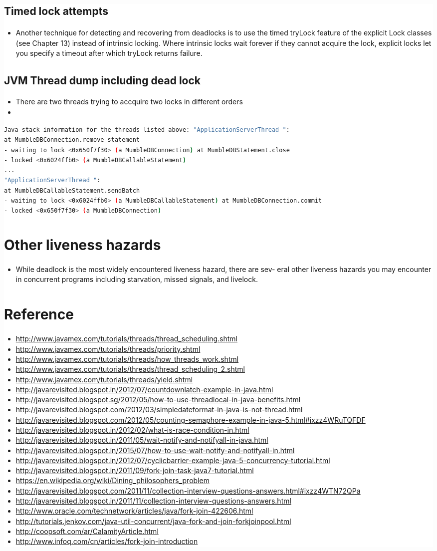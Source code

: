## Timed lock attempts
- Another technique for detecting and recovering from deadlocks is to use the timed tryLock feature of the explicit Lock classes (see Chapter 13) instead of intrinsic locking. Where intrinsic locks wait forever if they cannot acquire the lock, explicit locks let you specify a timeout after which tryLock returns failure.

## JVM Thread dump including dead lock
- There are two threads trying to accquire two locks in different orders
- 
```bash
Java stack information for the threads listed above: "ApplicationServerThread ":
at MumbleDBConnection.remove_statement
- waiting to lock <0x650f7f30> (a MumbleDBConnection) at MumbleDBStatement.close
- locked <0x6024ffb0> (a MumbleDBCallableStatement)
...
"ApplicationServerThread ":
at MumbleDBCallableStatement.sendBatch
- waiting to lock <0x6024ffb0> (a MumbleDBCallableStatement) at MumbleDBConnection.commit
- locked <0x650f7f30> (a MumbleDBConnection)
```

# Other liveness hazards
- While deadlock is the most widely encountered liveness hazard, there are sev- eral other liveness hazards you may encounter in concurrent programs including starvation, missed signals, and livelock.


# Reference 
- http://www.javamex.com/tutorials/threads/thread_scheduling.shtml
- http://www.javamex.com/tutorials/threads/priority.shtml
- http://www.javamex.com/tutorials/threads/how_threads_work.shtml
- http://www.javamex.com/tutorials/threads/thread_scheduling_2.shtml
- http://www.javamex.com/tutorials/threads/yield.shtml
- http://javarevisited.blogspot.in/2012/07/countdownlatch-example-in-java.html
- http://javarevisited.blogspot.sg/2012/05/how-to-use-threadlocal-in-java-benefits.html
- http://javarevisited.blogspot.com/2012/03/simpledateformat-in-java-is-not-thread.html
- http://javarevisited.blogspot.com/2012/05/counting-semaphore-example-in-java-5.html#ixzz4WRuTQFDF
- http://javarevisited.blogspot.in/2012/02/what-is-race-condition-in.html          
- http://javarevisited.blogspot.in/2011/05/wait-notify-and-notifyall-in-java.html
- http://javarevisited.blogspot.in/2015/07/how-to-use-wait-notify-and-notifyall-in.html
- http://javarevisited.blogspot.in/2012/07/cyclicbarrier-example-java-5-concurrency-tutorial.html
- http://javarevisited.blogspot.in/2011/09/fork-join-task-java7-tutorial.html
- https://en.wikipedia.org/wiki/Dining_philosophers_problem
- http://javarevisited.blogspot.com/2011/11/collection-interview-questions-answers.html#ixzz4WTN72QPa
- http://javarevisited.blogspot.in/2011/11/collection-interview-questions-answers.html
- http://www.oracle.com/technetwork/articles/java/fork-join-422606.html
- http://tutorials.jenkov.com/java-util-concurrent/java-fork-and-join-forkjoinpool.html
- http://coopsoft.com/ar/CalamityArticle.html
- http://www.infoq.com/cn/articles/fork-join-introduction
